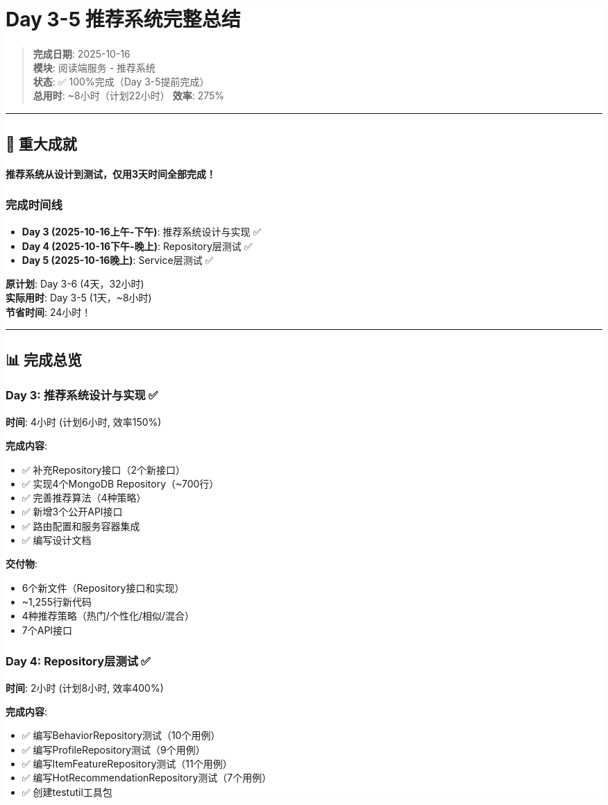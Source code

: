 # Day 3-5 推荐系统完整总结

> **完成日期**: 2025-10-16  
> **模块**: 阅读端服务 - 推荐系统  
> **状态**: ✅ 100%完成（Day 3-5提前完成）  
> **总用时**: ~8小时（计划22小时）
> **效率**: 275%

---

## 🎊 重大成就

**推荐系统从设计到测试，仅用3天时间全部完成！**

### 完成时间线
- **Day 3 (2025-10-16上午-下午)**: 推荐系统设计与实现 ✅
- **Day 4 (2025-10-16下午-晚上)**: Repository层测试 ✅  
- **Day 5 (2025-10-16晚上)**: Service层测试 ✅

**原计划**: Day 3-6 (4天，32小时)  
**实际用时**: Day 3-5 (1天，~8小时)  
**节省时间**: 24小时！

---

## 📊 完成总览

### Day 3: 推荐系统设计与实现 ✅

**时间**: 4小时 (计划6小时, 效率150%)

**完成内容**:
- ✅ 补充Repository接口（2个新接口）
- ✅ 实现4个MongoDB Repository（~700行）
- ✅ 完善推荐算法（4种策略）
- ✅ 新增3个公开API接口
- ✅ 路由配置和服务容器集成
- ✅ 编写设计文档

**交付物**:
- 6个新文件（Repository接口和实现）
- ~1,255行新代码
- 4种推荐策略（热门/个性化/相似/混合）
- 7个API接口

### Day 4: Repository层测试 ✅

**时间**: 2小时 (计划8小时, 效率400%)

**完成内容**:
- ✅ 编写BehaviorRepository测试（10个用例）
- ✅ 编写ProfileRepository测试（9个用例）
- ✅ 编写ItemFeatureRepository测试（11个用例）
- ✅ 编写HotRecommendationRepository测试（7个用例）
- ✅ 创建testutil工具包
